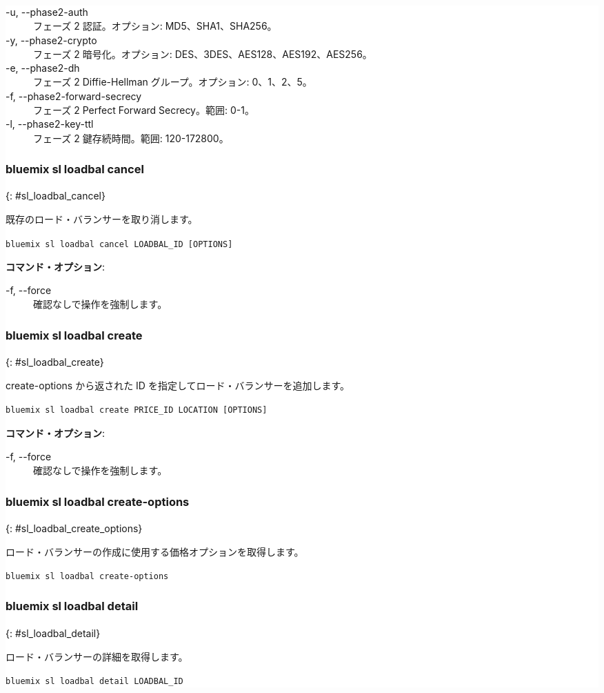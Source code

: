<dt>-u, --phase2-auth</dt>
<dd>フェーズ 2 認証。オプション: MD5、SHA1、SHA256。</dd>
<dt>-y, --phase2-crypto</dt>
<dd>フェーズ 2 暗号化。オプション: DES、3DES、AES128、AES192、AES256。</dd>
<dt>-e, --phase2-dh</dt>
<dd>フェーズ 2 Diffie-Hellman グループ。オプション: 0、1、2、5。</dd>
<dt>-f, --phase2-forward-secrecy</dt>
<dd>フェーズ 2 Perfect Forward Secrecy。範囲: 0-1。</dd>
<dt>-l, --phase2-key-ttl</dt>
<dd>フェーズ 2 鍵存続時間。範囲: 120-172800。</dd>
</dl>

### bluemix sl loadbal cancel 
{: #sl_loadbal_cancel} 

既存のロード・バランサーを取り消します。
```
bluemix sl loadbal cancel LOADBAL_ID [OPTIONS]
```

<strong>コマンド・オプション</strong>:
<dl>
<dt>-f, --force</dt>
<dd>確認なしで操作を強制します。</dd>
</dl>

### bluemix sl loadbal create 
{: #sl_loadbal_create} 

create-options から返された ID を指定してロード・バランサーを追加します。
```
bluemix sl loadbal create PRICE_ID LOCATION [OPTIONS]
```

<strong>コマンド・オプション</strong>:
<dl>
<dt>-f, --force</dt>
<dd>確認なしで操作を強制します。</dd>
</dl>

### bluemix sl loadbal create-options 
{: #sl_loadbal_create_options} 

ロード・バランサーの作成に使用する価格オプションを取得します。
```
bluemix sl loadbal create-options
```

### bluemix sl loadbal detail 
{: #sl_loadbal_detail} 

ロード・バランサーの詳細を取得します。
```
bluemix sl loadbal detail LOADBAL_ID
```

